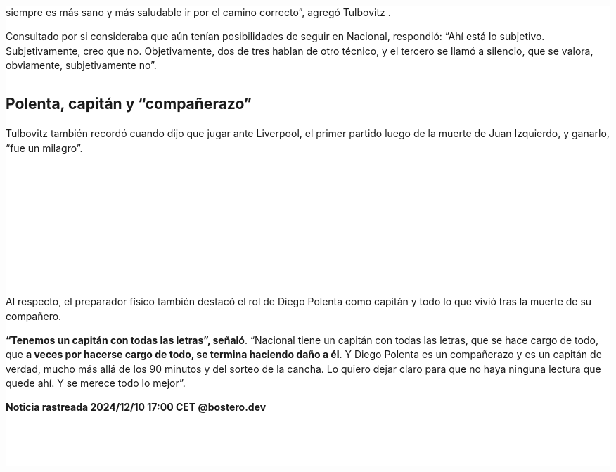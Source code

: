 siempre es más sano y más saludable ir por el camino correcto”, agregó Tulbovitz .</p><p>Consultado por si consideraba que aún tenían posibilidades de seguir en Nacional, respondió: “Ahí está lo subjetivo. Subjetivamente, creo que no. Objetivamente, dos de tres hablan de otro técnico, y el tercero se llamó a silencio, que se valora, obviamente, subjetivamente no”.</p><h2>Polenta, capitán y “compañerazo”</h2><p>Tulbovitz también recordó cuando dijo que jugar ante Liverpool, el primer partido luego de la muerte de Juan Izquierdo, y ganarlo, “fue un milagro”.</p><div style='height: 75px;'></div><img alt="" data-td-src-property="https://media.elobservador.com.uy/p/c69d080bad42c5e459d8494f249fc045/adjuntos/362/imagenes/100/545/0100545915/1000x0/smart/polentajpg.jpg" height="undefined" id="577270-Libre-1982142150_embed" src="https://media.elobservador.com.uy/p/c69d080bad42c5e459d8494f249fc045/adjuntos/362/imagenes/100/545/0100545915/1000x0/smart/polentajpg.jpg" title="" width="100%"/><div style='height: 75px;'></div><p>Al respecto, el preparador físico también destacó el rol de Diego Polenta como capitán y todo lo que vivió tras la muerte de su compañero.</p><p><strong>“Tenemos un capitán con todas las letras”, señaló</strong>. “Nacional tiene un capitán con todas las letras, que se hace cargo de todo, que <strong>a veces por hacerse cargo de todo, se termina haciendo daño a él</strong>. Y Diego Polenta es un compañerazo y es un capitán de verdad, mucho más allá de los 90 minutos y del sorteo de la cancha. Lo quiero dejar claro para que no haya ninguna lectura que quede ahí. Y se merece todo lo mejor”.</p><p style='font-size: 14px;color: #1a1a1a;'><strong>Noticia rastreada 2024/12/10 17:00 CET @bostero.dev</strong></p>
<div style='height: 60px;'></div>
</html>

